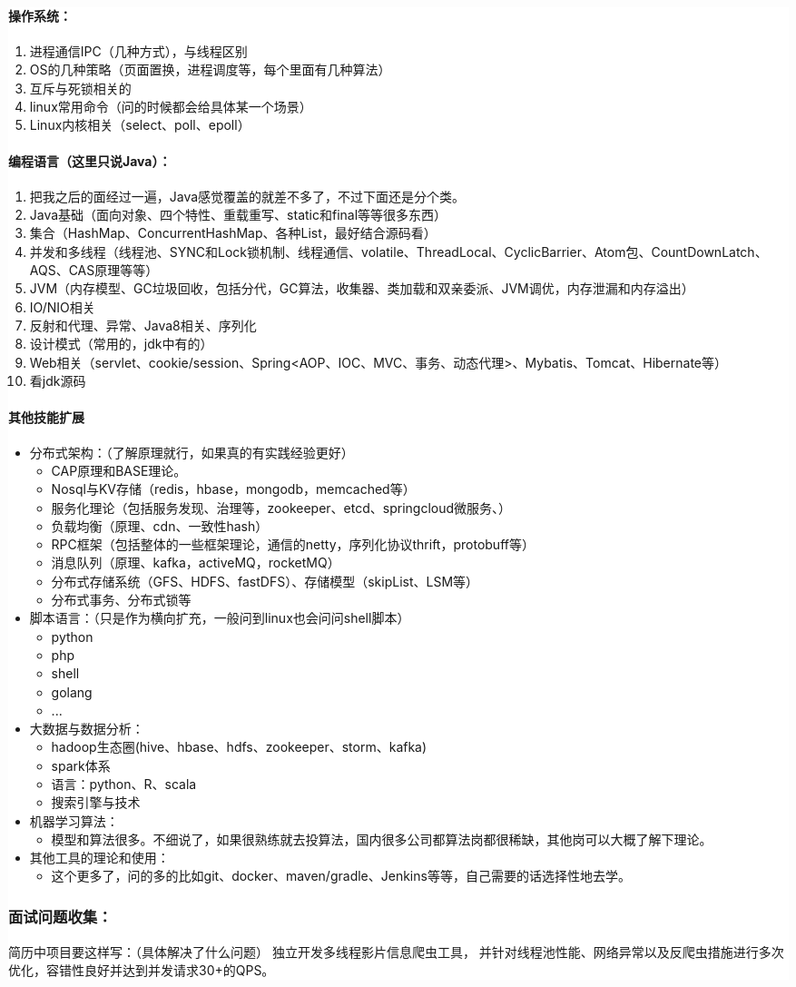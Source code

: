 #### 操作系统：

1. 进程通信IPC（几种方式），与线程区别
2. OS的几种策略（页面置换，进程调度等，每个里面有几种算法）
3. 互斥与死锁相关的
4. linux常用命令（问的时候都会给具体某一个场景）
5. Linux内核相关（select、poll、epoll）

#### 编程语言（这里只说Java）：

1. 把我之后的面经过一遍，Java感觉覆盖的就差不多了，不过下面还是分个类。
2. Java基础（面向对象、四个特性、重载重写、static和final等等很多东西）
3. 集合（HashMap、ConcurrentHashMap、各种List，最好结合源码看）
4. 并发和多线程（线程池、SYNC和Lock锁机制、线程通信、volatile、ThreadLocal、CyclicBarrier、Atom包、CountDownLatch、AQS、CAS原理等等）
5. JVM（内存模型、GC垃圾回收，包括分代，GC算法，收集器、类加载和双亲委派、JVM调优，内存泄漏和内存溢出）
6. IO/NIO相关
7. 反射和代理、异常、Java8相关、序列化
8. 设计模式（常用的，jdk中有的）
9. Web相关（servlet、cookie/session、Spring<AOP、IOC、MVC、事务、动态代理>、Mybatis、Tomcat、Hibernate等）
10. 看jdk源码

#### 其他技能扩展

- 分布式架构：（了解原理就行，如果真的有实践经验更好）
    - CAP原理和BASE理论。
    - Nosql与KV存储（redis，hbase，mongodb，memcached等）
    - 服务化理论（包括服务发现、治理等，zookeeper、etcd、springcloud微服务、）
    - 负载均衡（原理、cdn、一致性hash）
    - RPC框架（包括整体的一些框架理论，通信的netty，序列化协议thrift，protobuff等）
    - 消息队列（原理、kafka，activeMQ，rocketMQ）
    - 分布式存储系统（GFS、HDFS、fastDFS）、存储模型（skipList、LSM等）
    - 分布式事务、分布式锁等
- 脚本语言：（只是作为横向扩充，一般问到linux也会问问shell脚本）
    - python
    - php
    - shell
    - golang
    - ...
- 大数据与数据分析：
    - hadoop生态圈(hive、hbase、hdfs、zookeeper、storm、kafka)
    - spark体系
    - 语言：python、R、scala
    - 搜索引擎与技术
- 机器学习算法：
    - 模型和算法很多。不细说了，如果很熟练就去投算法，国内很多公司都算法岗都很稀缺，其他岗可以大概了解下理论。
- 其他工具的理论和使用：
    - 这个更多了，问的多的比如git、docker、maven/gradle、Jenkins等等，自己需要的话选择性地去学。

### 面试问题收集：

简历中项目要这样写：（具体解决了什么问题）
独立开发多线程影片信息爬虫工具， 并针对线程池性能、网络异常以及反爬虫措施进行多次优化，容错性良好并达到并发请求30+的QPS。    
